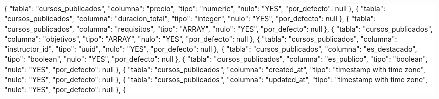   {
    "tabla": "cursos_publicados",
    "columna": "precio",
    "tipo": "numeric",
    "nulo": "YES",
    "por_defecto": null
  },
  {
    "tabla": "cursos_publicados",
    "columna": "duracion_total",
    "tipo": "integer",
    "nulo": "YES",
    "por_defecto": null
  },
  {
    "tabla": "cursos_publicados",
    "columna": "requisitos",
    "tipo": "ARRAY",
    "nulo": "YES",
    "por_defecto": null
  },
  {
    "tabla": "cursos_publicados",
    "columna": "objetivos",
    "tipo": "ARRAY",
    "nulo": "YES",
    "por_defecto": null
  },
  {
    "tabla": "cursos_publicados",
    "columna": "instructor_id",
    "tipo": "uuid",
    "nulo": "YES",
    "por_defecto": null
  },
  {
    "tabla": "cursos_publicados",
    "columna": "es_destacado",
    "tipo": "boolean",
    "nulo": "YES",
    "por_defecto": null
  },
  {
    "tabla": "cursos_publicados",
    "columna": "es_publico",
    "tipo": "boolean",
    "nulo": "YES",
    "por_defecto": null
  },
  {
    "tabla": "cursos_publicados",
    "columna": "created_at",
    "tipo": "timestamp with time zone",
    "nulo": "YES",
    "por_defecto": null
  },
  {
    "tabla": "cursos_publicados",
    "columna": "updated_at",
    "tipo": "timestamp with time zone",
    "nulo": "YES",
    "por_defecto": null
  },
  {